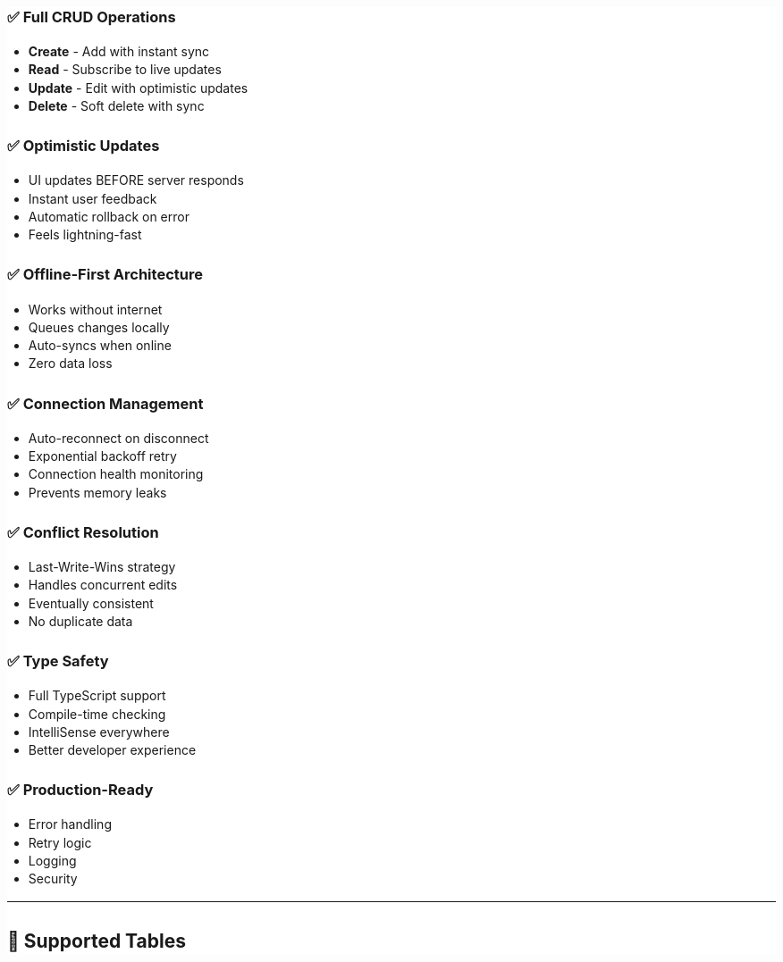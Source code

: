 ### ✅ Full CRUD Operations

- **Create** - Add with instant sync
- **Read** - Subscribe to live updates
- **Update** - Edit with optimistic updates
- **Delete** - Soft delete with sync

### ✅ Optimistic Updates

- UI updates BEFORE server responds
- Instant user feedback
- Automatic rollback on error
- Feels lightning-fast

### ✅ Offline-First Architecture

- Works without internet
- Queues changes locally
- Auto-syncs when online
- Zero data loss

### ✅ Connection Management

- Auto-reconnect on disconnect
- Exponential backoff retry
- Connection health monitoring
- Prevents memory leaks

### ✅ Conflict Resolution

- Last-Write-Wins strategy
- Handles concurrent edits
- Eventually consistent
- No duplicate data

### ✅ Type Safety

- Full TypeScript support
- Compile-time checking
- IntelliSense everywhere
- Better developer experience

### ✅ Production-Ready

- Error handling
- Retry logic
- Logging
- Security

---

## 🎯 Supported Tables
